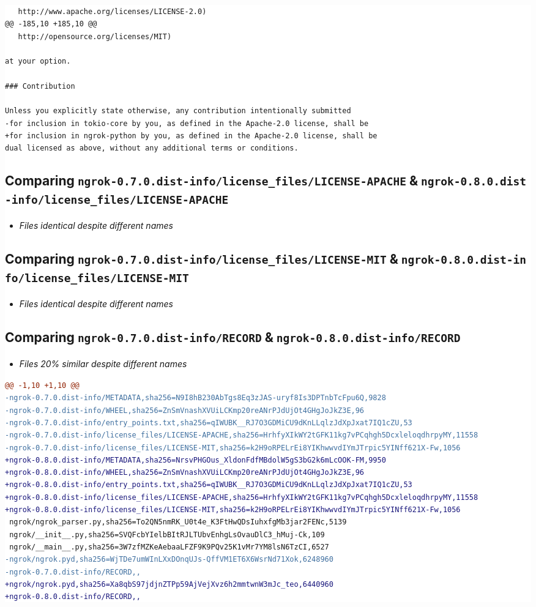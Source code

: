  ```
    http://www.apache.org/licenses/LICENSE-2.0)
@@ -185,10 +185,10 @@
    http://opensource.org/licenses/MIT)
 
 at your option.
 
 ### Contribution
 
 Unless you explicitly state otherwise, any contribution intentionally submitted
-for inclusion in tokio-core by you, as defined in the Apache-2.0 license, shall be
+for inclusion in ngrok-python by you, as defined in the Apache-2.0 license, shall be
 dual licensed as above, without any additional terms or conditions.
```

## Comparing `ngrok-0.7.0.dist-info/license_files/LICENSE-APACHE` & `ngrok-0.8.0.dist-info/license_files/LICENSE-APACHE`

 * *Files identical despite different names*

## Comparing `ngrok-0.7.0.dist-info/license_files/LICENSE-MIT` & `ngrok-0.8.0.dist-info/license_files/LICENSE-MIT`

 * *Files identical despite different names*

## Comparing `ngrok-0.7.0.dist-info/RECORD` & `ngrok-0.8.0.dist-info/RECORD`

 * *Files 20% similar despite different names*

```diff
@@ -1,10 +1,10 @@
-ngrok-0.7.0.dist-info/METADATA,sha256=N9I8hB230AbTgs8Eq3zJAS-uryf8Is3DPTnbTcFpu6Q,9828
-ngrok-0.7.0.dist-info/WHEEL,sha256=ZnSmVnashXVUiLCKmp20reANrPJdUjOt4GHgJoJkZ3E,96
-ngrok-0.7.0.dist-info/entry_points.txt,sha256=qIWUBK__RJ7O3GDMiCU9dKnLLqlzJdXpJxat7IQ1cZU,53
-ngrok-0.7.0.dist-info/license_files/LICENSE-APACHE,sha256=HrhfyXIkWY2tGFK11kg7vPCqhgh5DcxleloqdhrpyMY,11558
-ngrok-0.7.0.dist-info/license_files/LICENSE-MIT,sha256=k2H9oRPELrEi8YIKhwwvdIYmJTrpic5YINff621X-Fw,1056
+ngrok-0.8.0.dist-info/METADATA,sha256=NrsvPHGOus_XldonFdfMBdolW5gS3bG2k6mLcOOK-FM,9950
+ngrok-0.8.0.dist-info/WHEEL,sha256=ZnSmVnashXVUiLCKmp20reANrPJdUjOt4GHgJoJkZ3E,96
+ngrok-0.8.0.dist-info/entry_points.txt,sha256=qIWUBK__RJ7O3GDMiCU9dKnLLqlzJdXpJxat7IQ1cZU,53
+ngrok-0.8.0.dist-info/license_files/LICENSE-APACHE,sha256=HrhfyXIkWY2tGFK11kg7vPCqhgh5DcxleloqdhrpyMY,11558
+ngrok-0.8.0.dist-info/license_files/LICENSE-MIT,sha256=k2H9oRPELrEi8YIKhwwvdIYmJTrpic5YINff621X-Fw,1056
 ngrok/ngrok_parser.py,sha256=To2QN5nmRK_U0t4e_K3FtHwQDsIuhxfgMb3jar2FENc,5139
 ngrok/__init__.py,sha256=SVQFcbYIelbBItRJLTUbvEnhgLsOvauDlC3_hMuj-Ck,109
 ngrok/__main__.py,sha256=3W7zfMZKeAebaaLFZF9K9PQv25K1vMr7YM8lsN6TzCI,6527
-ngrok/ngrok.pyd,sha256=WjTDe7umWInLXxDOnqUJs-QffVM1ET6X6WsrNd71Xok,6248960
-ngrok-0.7.0.dist-info/RECORD,,
+ngrok/ngrok.pyd,sha256=Xa8qbS97jdjnZTPp59AjVejXvz6h2mmtwnW3mJc_teo,6440960
+ngrok-0.8.0.dist-info/RECORD,,
```

